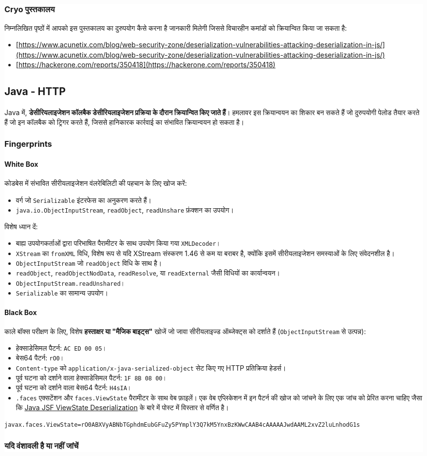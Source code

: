 ### Cryo पुस्तकालय

निम्नलिखित पृष्ठों में आपको इस पुस्तकालय का दुरुपयोग कैसे करना है जानकारी मिलेगी जिससे विचारहीन कमांडों को क्रियान्वित किया जा सकता है:

* [https://www.acunetix.com/blog/web-security-zone/deserialization-vulnerabilities-attacking-deserialization-in-js/](https://www.acunetix.com/blog/web-security-zone/deserialization-vulnerabilities-attacking-deserialization-in-js/)
* [https://hackerone.com/reports/350418](https://hackerone.com/reports/350418)

## Java - HTTP

Java में, **डेसीरियलाइजेशन कॉलबैक डेसीरियलाइजेशन प्रक्रिया के दौरान क्रियान्वित किए जाते हैं**। हमलावर इस क्रियान्वयन का शिकार बन सकते हैं जो दुरुपयोगी पेलोड तैयार करते हैं जो इन कॉलबैक को ट्रिगर करते हैं, जिससे हानिकारक कार्रवाई का संभावित क्रियान्वयन हो सकता है।

### Fingerprints

#### White Box

कोडबेस में संभावित सीरीयलाइजेशन वंलरेबिलिटी की पहचान के लिए खोज करें:

* वर्ग जो `Serializable` इंटरफेस का अनुकरण करते हैं।
* `java.io.ObjectInputStream`, `readObject`, `readUnshare` फ़ंक्शन का उपयोग।

विशेष ध्यान दें:

* बाह्य उपयोगकर्ताओं द्वारा परिभाषित पैरामीटर के साथ उपयोग किया गया `XMLDecoder`।
* `XStream` का `fromXML` विधि, विशेष रूप से यदि XStream संस्करण 1.46 से कम या बराबर है, क्योंकि इसमें सीरीयलाइजेशन समस्याओं के लिए संवेदनशील है।
* `ObjectInputStream` जो `readObject` विधि के साथ है।
* `readObject`, `readObjectNodData`, `readResolve`, या `readExternal` जैसी विधियों का कार्यान्वयन।
* `ObjectInputStream.readUnshared`।
* `Serializable` का सामान्य उपयोग।

#### Black Box

काले बॉक्स परीक्षण के लिए, विशेष **हस्ताक्षर या "मैजिक बाइट्स"** खोजें जो जावा सीरीयलाइज्ड ऑब्जेक्ट्स को दर्शाते हैं (`ObjectInputStream` से उत्पन्न):

* हेक्साडेसिमल पैटर्न: `AC ED 00 05`।
* बेस64 पैटर्न: `rO0`।
* `Content-type` को `application/x-java-serialized-object` सेट किए गए HTTP प्रतिक्रिया हेडर्स।
* पूर्व घटना को दर्शाने वाला हेक्साडेसिमल पैटर्न: `1F 8B 08 00`।
* पूर्व घटना को दर्शाने वाला बेस64 पैटर्न: `H4sIA`।
* `.faces` एक्सटेंशन और `faces.ViewState` पैरामीटर के साथ वेब फ़ाइलें। एक वेब एप्लिकेशन में इन पैटर्न की खोज को जांचने के लिए एक जांच को प्रेरित करना चाहिए जैसा कि [Java JSF ViewState Deserialization](java-jsf-viewstate-.faces-deserialization.md) के बारे में पोस्ट में विस्तार से वर्णित है।
```
javax.faces.ViewState=rO0ABXVyABNbTGphdmEubGFuZy5PYmplY3Q7kM5YnxBzKWwCAAB4cAAAAAJwdAAML2xvZ2luLnhodG1s
```
### यदि वंशावली है या नहीं जांचें
